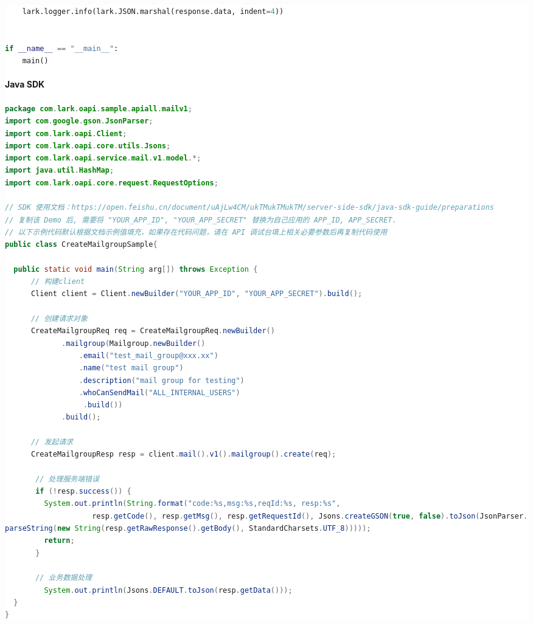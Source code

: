 ```python
    lark.logger.info(lark.JSON.marshal(response.data, indent=4))


if __name__ == "__main__":
    main()

```

#### Java SDK

```java
package com.lark.oapi.sample.apiall.mailv1;
import com.google.gson.JsonParser;
import com.lark.oapi.Client;
import com.lark.oapi.core.utils.Jsons;
import com.lark.oapi.service.mail.v1.model.*;
import java.util.HashMap;
import com.lark.oapi.core.request.RequestOptions;

// SDK 使用文档：https://open.feishu.cn/document/uAjLw4CM/ukTMukTMukTM/server-side-sdk/java-sdk-guide/preparations
// 复制该 Demo 后, 需要将 "YOUR_APP_ID", "YOUR_APP_SECRET" 替换为自己应用的 APP_ID, APP_SECRET.
// 以下示例代码默认根据文档示例值填充，如果存在代码问题，请在 API 调试台填上相关必要参数后再复制代码使用
public class CreateMailgroupSample{

  public static void main(String arg[]) throws Exception {
      // 构建client
      Client client = Client.newBuilder("YOUR_APP_ID", "YOUR_APP_SECRET").build();

      // 创建请求对象
      CreateMailgroupReq req = CreateMailgroupReq.newBuilder()
             .mailgroup(Mailgroup.newBuilder()
                 .email("test_mail_group@xxx.xx")
                 .name("test mail group")
                 .description("mail group for testing")
                 .whoCanSendMail("ALL_INTERNAL_USERS")
                  .build())
             .build();

      // 发起请求
      CreateMailgroupResp resp = client.mail().v1().mailgroup().create(req);

       // 处理服务端错误
       if (!resp.success()) {
         System.out.println(String.format("code:%s,msg:%s,reqId:%s, resp:%s",
                    resp.getCode(), resp.getMsg(), resp.getRequestId(), Jsons.createGSON(true, false).toJson(JsonParser.parseString(new String(resp.getRawResponse().getBody(), StandardCharsets.UTF_8)))));
         return;
       }

       // 业务数据处理
         System.out.println(Jsons.DEFAULT.toJson(resp.getData()));
  }
}

```

